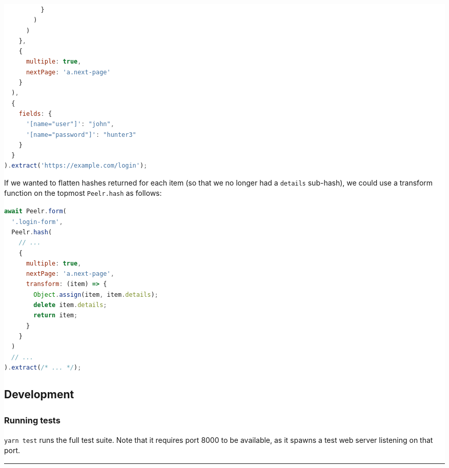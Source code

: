 ```js
          }
        )
      )
    },
    {
      multiple: true,
      nextPage: 'a.next-page'
    }
  ),
  {
    fields: {
      '[name="user"]': "john",
      '[name="password"]': "hunter3"
    }
  }
).extract('https://example.com/login');
```

If we wanted to flatten hashes returned for each item (so that we no longer had
a `details` sub-hash), we could use a transform function on the topmost
`Peelr.hash` as follows:

```js
await Peelr.form(
  '.login-form',
  Peelr.hash(
    // ...
    {
      multiple: true,
      nextPage: 'a.next-page',
      transform: (item) => {
        Object.assign(item, item.details);
        delete item.details;
        return item;
      }
    }
  )
  // ...
).extract(/* ... */);
```

## Development

### Running tests

`yarn test` runs the full test suite.  Note that it requires port 8000 to be
available, as it spawns a test web server listening on that port.

---

[cheerio]: https://github.com/cheeriojs/cheerio
[rqst]: https://github.com/request/request
[rqst-auth]: https://github.com/request/request#http-authentication
[rqst-oauth]: https://github.com/request/request#oauth-signing
